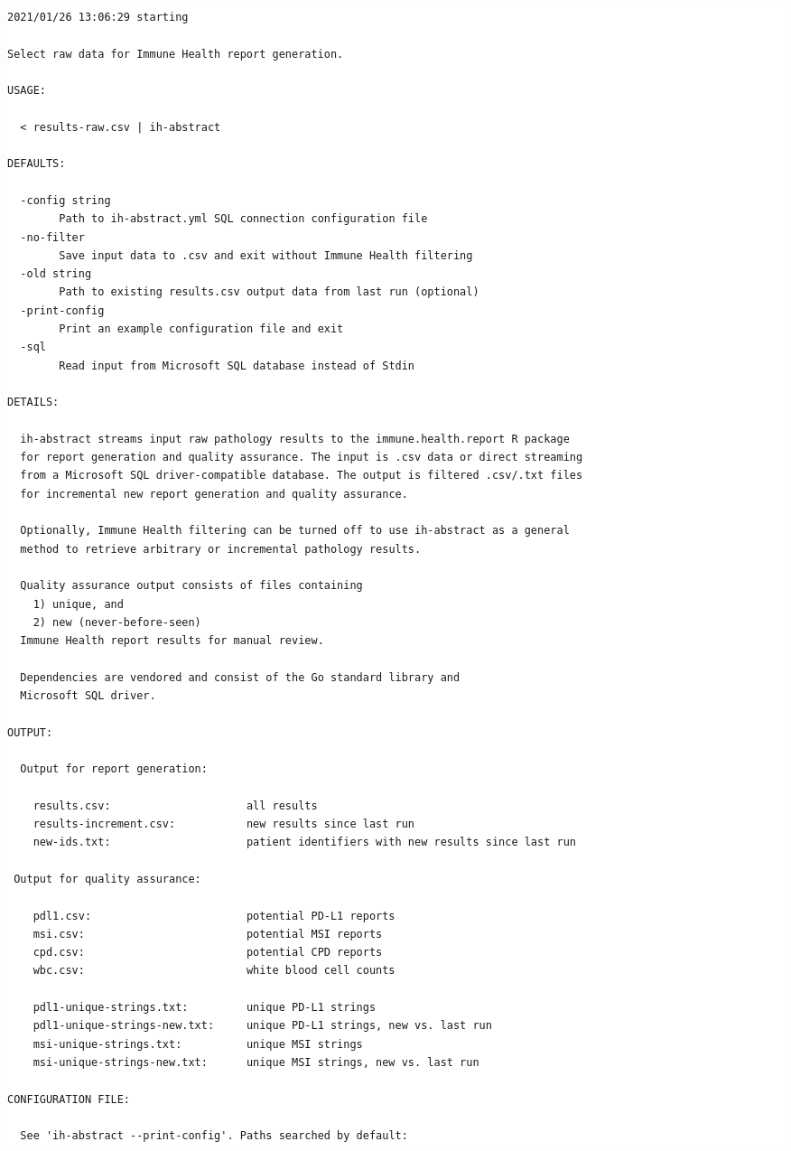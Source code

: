```
2021/01/26 13:06:29 starting

Select raw data for Immune Health report generation.

USAGE:

  < results-raw.csv | ih-abstract

DEFAULTS:

  -config string
    	Path to ih-abstract.yml SQL connection configuration file
  -no-filter
    	Save input data to .csv and exit without Immune Health filtering
  -old string
    	Path to existing results.csv output data from last run (optional)
  -print-config
    	Print an example configuration file and exit
  -sql
    	Read input from Microsoft SQL database instead of Stdin

DETAILS:

  ih-abstract streams input raw pathology results to the immune.health.report R package
  for report generation and quality assurance. The input is .csv data or direct streaming
  from a Microsoft SQL driver-compatible database. The output is filtered .csv/.txt files
  for incremental new report generation and quality assurance.

  Optionally, Immune Health filtering can be turned off to use ih-abstract as a general
  method to retrieve arbitrary or incremental pathology results.

  Quality assurance output consists of files containing
    1) unique, and
    2) new (never-before-seen)
  Immune Health report results for manual review.

  Dependencies are vendored and consist of the Go standard library and
  Microsoft SQL driver.

OUTPUT:

  Output for report generation:

    results.csv:                     all results
    results-increment.csv:           new results since last run
    new-ids.txt:                     patient identifiers with new results since last run

 Output for quality assurance:

    pdl1.csv:                        potential PD-L1 reports
    msi.csv:                         potential MSI reports
    cpd.csv:                         potential CPD reports
    wbc.csv:                         white blood cell counts

    pdl1-unique-strings.txt:         unique PD-L1 strings
    pdl1-unique-strings-new.txt:     unique PD-L1 strings, new vs. last run
    msi-unique-strings.txt:          unique MSI strings
    msi-unique-strings-new.txt:      unique MSI strings, new vs. last run

CONFIGURATION FILE:

  See 'ih-abstract --print-config'. Paths searched by default:

```